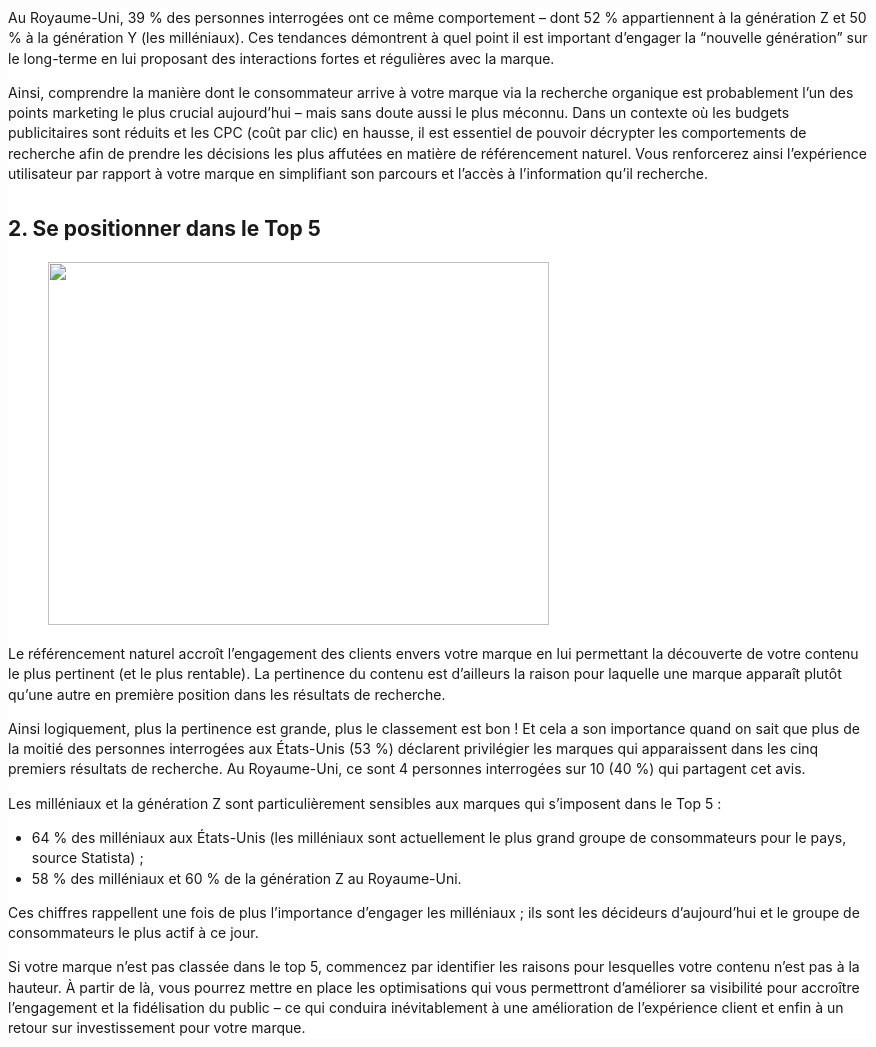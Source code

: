 

<p>Au Royaume-Uni, 39 % des personnes interrogées ont ce même comportement &#8211; dont 52 % appartiennent à la génération Z et 50 % à la génération Y (les milléniaux). Ces tendances démontrent à quel point il est important d’engager la “nouvelle génération” sur le long-terme en lui proposant des interactions fortes et régulières avec la marque.</p>



<p>Ainsi, comprendre la manière dont le consommateur arrive à votre marque via la recherche organique est probablement l’un des points marketing le plus crucial aujourd’hui &#8211; mais sans doute aussi le plus méconnu. Dans un contexte où les budgets publicitaires sont réduits et les CPC (coût par clic) en hausse, il est essentiel de pouvoir décrypter les comportements de recherche afin de prendre les décisions les plus affutées en matière de référencement naturel. Vous renforcerez ainsi l’expérience utilisateur par rapport à votre marque en simplifiant son parcours et l’accès à l’information qu’il recherche.</p>



<h2 class="wp-block-heading" id="h-2-se-positionner-dans-le-top-5">2. <strong>Se positionner dans le Top 5 </strong></h2>



<figure class="wp-block-image size-full"><img loading="lazy" decoding="async" width="501" height="363" src="https://www.botify.com/wp-content/uploads/2023/03/Image-2-FR-8.png" alt="" class="wp-image-5232" srcset="https://www.botify.com/wp-content/uploads/2023/03/Image-2-FR-8.png 501w, https://www.botify.com/wp-content/uploads/2023/03/Image-2-FR-8-300x217.png 300w" sizes="(max-width: 501px) 100vw, 501px" /></figure>



<p>Le référencement naturel accroît l&#8217;engagement des clients envers votre marque en lui permettant la découverte de votre contenu le plus pertinent (et le plus rentable). La pertinence du contenu est d’ailleurs la raison pour laquelle une marque apparaît plutôt qu’une autre en première position dans les résultats de recherche.&nbsp;</p>



<p>Ainsi logiquement, plus la pertinence est grande, plus le classement est bon ! Et cela a son importance quand on sait que plus de la moitié des personnes interrogées aux États-Unis (53 %) déclarent privilégier les marques qui apparaissent dans les cinq premiers résultats de recherche. Au Royaume-Uni, ce sont 4 personnes interrogées sur 10 (40 %) qui partagent cet avis.</p>



<p>Les milléniaux et la génération Z sont particulièrement sensibles aux marques qui s’imposent dans le Top 5 :&nbsp;</p>



<ul>
<li>64 % des milléniaux aux États-Unis (les milléniaux sont actuellement le plus grand groupe de consommateurs pour le pays, source Statista) ;</li>



<li>58 % des milléniaux et 60 % de la génération Z au Royaume-Uni.</li>
</ul>



<p>Ces chiffres rappellent une fois de plus l&#8217;importance d&#8217;engager les milléniaux ; ils sont les décideurs d&#8217;aujourd&#8217;hui et le groupe de consommateurs le plus actif à ce jour.</p>



<p>Si votre marque n&#8217;est pas classée dans le top 5, commencez par identifier les raisons pour lesquelles votre contenu n&#8217;est pas à la hauteur. À partir de là, vous pourrez mettre en place les optimisations qui vous permettront d’améliorer sa visibilité pour accroître l&#8217;engagement et la fidélisation du public &#8211; ce qui conduira inévitablement à une amélioration de l&#8217;expérience client et enfin à un retour sur investissement pour votre marque.</p>
